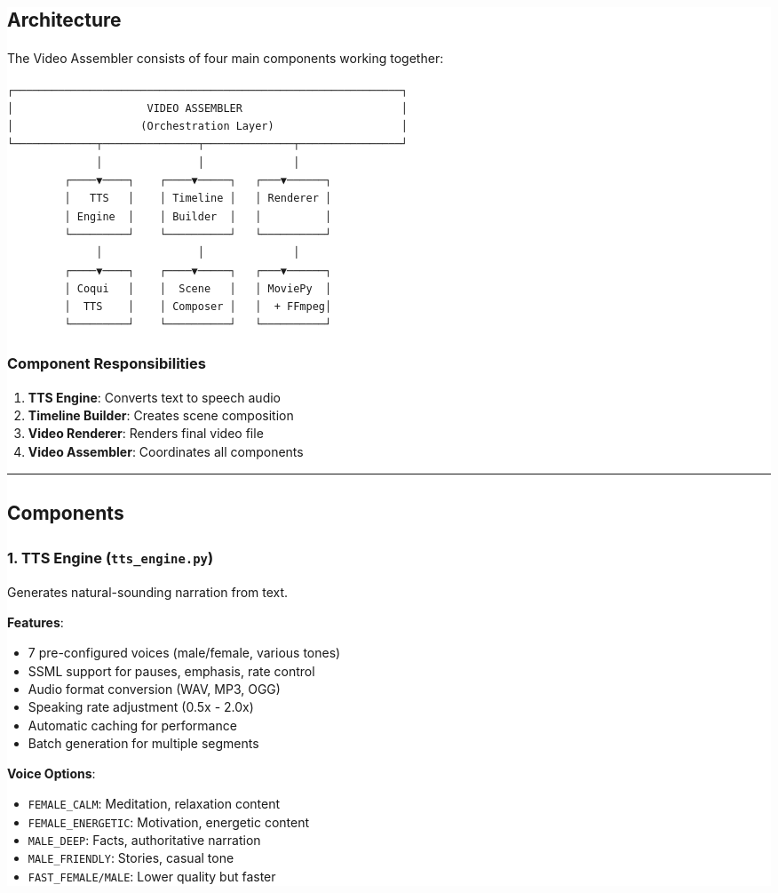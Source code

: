 
## Architecture

The Video Assembler consists of four main components working together:

```
┌─────────────────────────────────────────────────────────────┐
│                     VIDEO ASSEMBLER                         │
│                    (Orchestration Layer)                    │
└─────────────┬───────────────┬──────────────┬────────────────┘
              │               │              │
         ┌────▼────┐    ┌────▼─────┐   ┌───▼──────┐
         │   TTS   │    │ Timeline │   │ Renderer │
         │ Engine  │    │ Builder  │   │          │
         └─────────┘    └──────────┘   └──────────┘
              │               │              │
         ┌────▼────┐    ┌────▼─────┐   ┌───▼──────┐
         │ Coqui   │    │  Scene   │   │ MoviePy  │
         │  TTS    │    │ Composer │   │  + FFmpeg│
         └─────────┘    └──────────┘   └──────────┘
```

### Component Responsibilities

1. **TTS Engine**: Converts text to speech audio
2. **Timeline Builder**: Creates scene composition
3. **Video Renderer**: Renders final video file
4. **Video Assembler**: Coordinates all components

---

## Components

### 1. TTS Engine (`tts_engine.py`)

Generates natural-sounding narration from text.

**Features**:

- 7 pre-configured voices (male/female, various tones)
- SSML support for pauses, emphasis, rate control
- Audio format conversion (WAV, MP3, OGG)
- Speaking rate adjustment (0.5x - 2.0x)
- Automatic caching for performance
- Batch generation for multiple segments

**Voice Options**:

- `FEMALE_CALM`: Meditation, relaxation content
- `FEMALE_ENERGETIC`: Motivation, energetic content
- `MALE_DEEP`: Facts, authoritative narration
- `MALE_FRIENDLY`: Stories, casual tone
- `FAST_FEMALE/MALE`: Lower quality but faster
